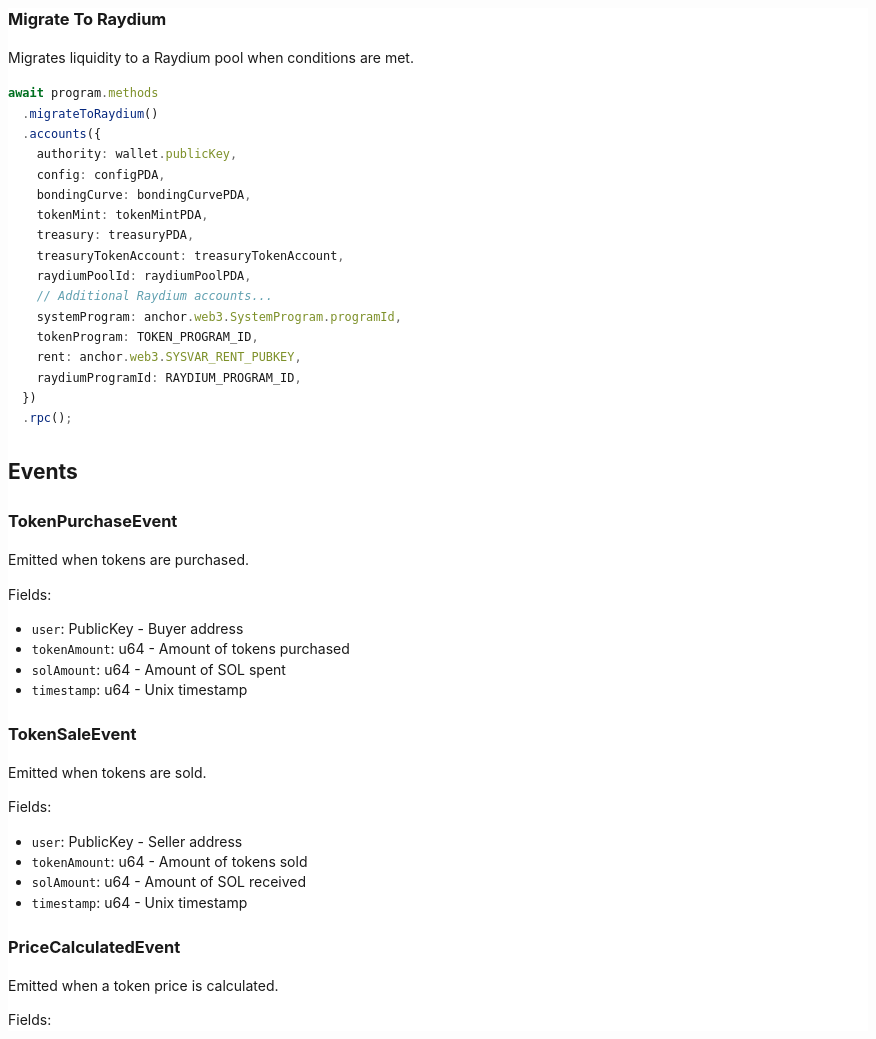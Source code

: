 ### Migrate To Raydium

Migrates liquidity to a Raydium pool when conditions are met.

```typescript
await program.methods
  .migrateToRaydium()
  .accounts({
    authority: wallet.publicKey,
    config: configPDA,
    bondingCurve: bondingCurvePDA,
    tokenMint: tokenMintPDA,
    treasury: treasuryPDA,
    treasuryTokenAccount: treasuryTokenAccount,
    raydiumPoolId: raydiumPoolPDA,
    // Additional Raydium accounts...
    systemProgram: anchor.web3.SystemProgram.programId,
    tokenProgram: TOKEN_PROGRAM_ID,
    rent: anchor.web3.SYSVAR_RENT_PUBKEY,
    raydiumProgramId: RAYDIUM_PROGRAM_ID,
  })
  .rpc();
```

## Events

### TokenPurchaseEvent

Emitted when tokens are purchased.

Fields:

- `user`: PublicKey - Buyer address
- `tokenAmount`: u64 - Amount of tokens purchased
- `solAmount`: u64 - Amount of SOL spent
- `timestamp`: u64 - Unix timestamp

### TokenSaleEvent

Emitted when tokens are sold.

Fields:

- `user`: PublicKey - Seller address
- `tokenAmount`: u64 - Amount of tokens sold
- `solAmount`: u64 - Amount of SOL received
- `timestamp`: u64 - Unix timestamp

### PriceCalculatedEvent

Emitted when a token price is calculated.

Fields:
